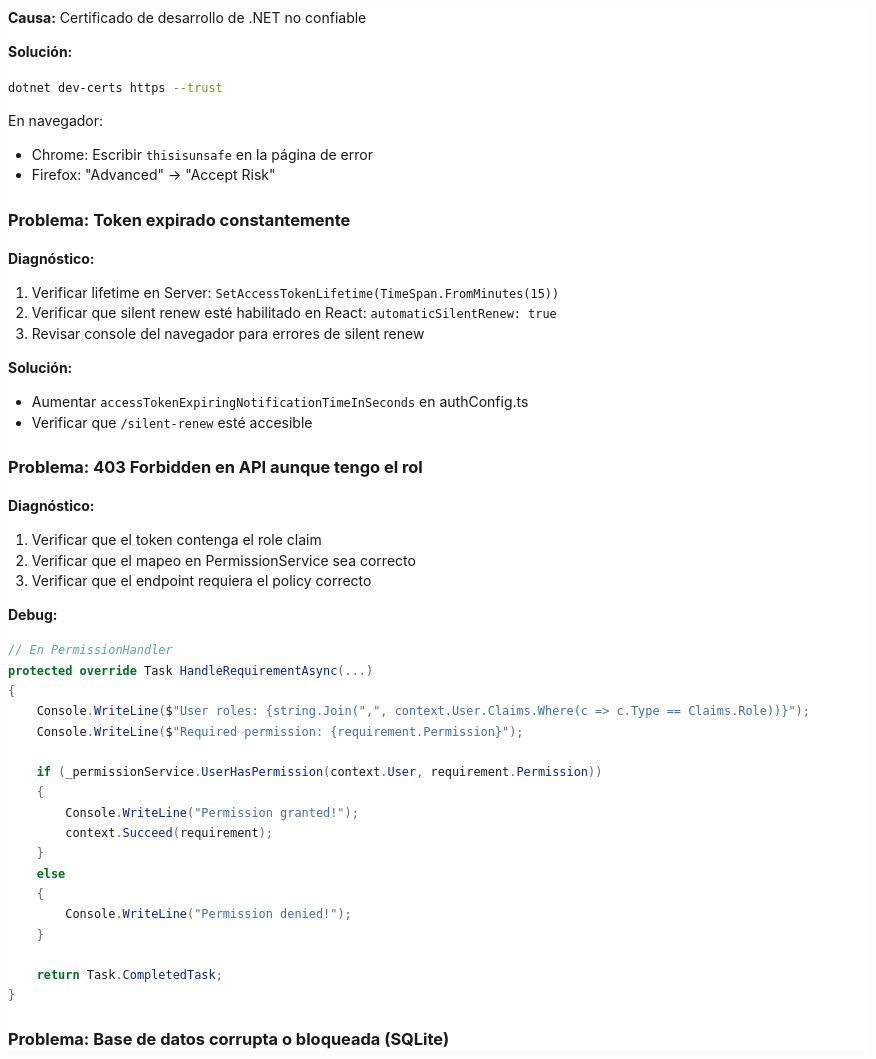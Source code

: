 **Causa:** Certificado de desarrollo de .NET no confiable

**Solución:**
```bash
dotnet dev-certs https --trust
```

En navegador:
- Chrome: Escribir `thisisunsafe` en la página de error
- Firefox: "Advanced" → "Accept Risk"

### Problema: Token expirado constantemente

**Diagnóstico:**
1. Verificar lifetime en Server: `SetAccessTokenLifetime(TimeSpan.FromMinutes(15))`
2. Verificar que silent renew esté habilitado en React: `automaticSilentRenew: true`
3. Revisar console del navegador para errores de silent renew

**Solución:**
- Aumentar `accessTokenExpiringNotificationTimeInSeconds` en authConfig.ts
- Verificar que `/silent-renew` esté accesible

### Problema: 403 Forbidden en API aunque tengo el rol

**Diagnóstico:**
1. Verificar que el token contenga el role claim
2. Verificar que el mapeo en PermissionService sea correcto
3. Verificar que el endpoint requiera el policy correcto

**Debug:**
```csharp
// En PermissionHandler
protected override Task HandleRequirementAsync(...)
{
    Console.WriteLine($"User roles: {string.Join(",", context.User.Claims.Where(c => c.Type == Claims.Role))}");
    Console.WriteLine($"Required permission: {requirement.Permission}");
    
    if (_permissionService.UserHasPermission(context.User, requirement.Permission))
    {
        Console.WriteLine("Permission granted!");
        context.Succeed(requirement);
    }
    else
    {
        Console.WriteLine("Permission denied!");
    }
    
    return Task.CompletedTask;
}
```

### Problema: Base de datos corrupta o bloqueada (SQLite)
